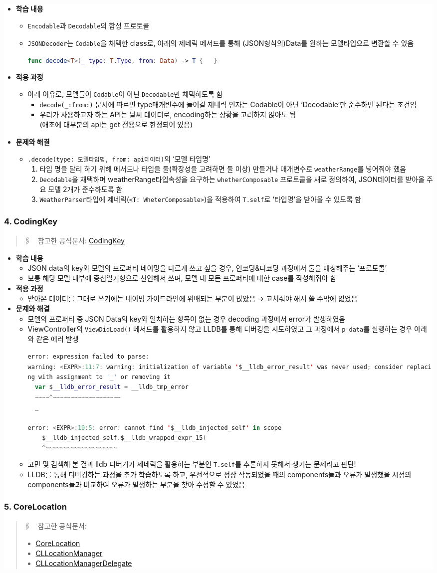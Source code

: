 - **학습 내용**
    - `Encodable`과 `Decodable`의 합성 프로토콜
    - `JSONDecoder`는 `Codable`을 채택한 class로, 아래의 제네릭 메서드를 통해 (JSON형식의)Data를 원하는 모델타입으로 변환할 수 있음
        
        ```swift
        func decode<T>(_ type: T.Type, from: Data) -> T {   }
        ```
        
- **적용 과정**
    - 아래 이유로, 모델들이 `Codable`이 아닌 `Decodable`만 채택하도록 함
        - `decode(_:from:)` 문서에 따르면 type매개변수에 들어갈 제네릭 인자는 Codable이 아닌 ‘Decodable’만 준수하면 된다는 조건임
        - 우리가 사용하고자 하는 API는 날씨 데이터로, encoding하는 상황을 고려하지 않아도 됨    
(애초에 대부분의 api는 get 전용으로 한정되어 있음)
- **문제와 해결**
    - `.decode(type: 모델타입명, from: api데이터)`의 ‘모델 타입명’
        1. 타입 명을 달리 하기 위해 메서드나 타입을 둘(확장성을 고려하면 둘 이상) 만들거나 매개변수로 `weatherRange`를 넣어줘야 했음
        2. `Decodable`을 채택하며 weatherRange타입속성을 요구하는 `whetherComposable` 프로토콜을 새로 정의하여, JSON데이터를 받아올 주요 모델 2개가 준수하도록 함
        3. `WeatherParser`타입에 제네릭(`<T: WheterComposable>`)을 적용하여 `T.self`로 ‘타입명’을 받아올 수 있도록 함

### 4. CodingKey

> 🖇️　참고한 공식문서: [CodingKey](https://developer.apple.com/documentation/swift/codingkey/)
> 
- **학습 내용**
    - JSON data의 key와 모델의 프로퍼티 네이밍을 다르게 쓰고 싶을 경우, 인코딩&디코딩 과정에서 둘을 매칭해주는 ‘프로토콜’
    - 보통 해당 모델 내부에 중첩열거형으로 선언해서 쓰며, 모델 내 모든 프로퍼티에 대한 case를 작성해줘야 함
- **적용 과정**
    - 받아온 데이터를 그대로 쓰기에는 네이밍 가이드라인에 위배되는 부분이 많았음 → 고쳐줘야 해서 쓸 수밖에 없었음
- **문제와 해결**
    - 모델의 프로퍼티 중 JSON Data의 key와 일치하는 항목이 없는 경우 decoding 과정에서 error가 발생하였음
    - ViewController의 `ViewDidLoad()` 메서드를 활용하지 않고 LLDB를 통해 디버깅을 시도하였고 그 과정에서 `p data`를 실행하는 경우 아래와 같은 에러 발생
        ```swift
        error: expression failed to parse:
        warning: <EXPR>:11:7: warning: initialization of variable '$__lldb_error_result' was never used; consider replacing with assignment to '_' or removing it
          var $__lldb_error_result = __lldb_tmp_error
          ~~~~^~~~~~~~~~~~~~~~~~~~
          _

        error: <EXPR>:19:5: error: cannot find '$__lldb_injected_self' in scope
            $__lldb_injected_self.$__lldb_wrapped_expr_15(
            ^~~~~~~~~~~~~~~~~~~~~
        ```
    -  고민 및 검색해 본 결과 lldb 디버거가 제네릭을 활용하는 부분인 `T.self`를 추론하지 못해서 생기는 문제라고 판단!
    -  LLDB를 통해 디버깅하는 과정을 추가 학습하도록 하고, 우선적으로 정상 작동되었을 때의 components들과 오류가 발생했을 시점의 components들과 비교하여 오류가 발생하는 부분을 찾아 수정할 수 있었음


### 5. CoreLocation
> 🖇️　참고한 공식문서: 
> - [CoreLocation](https://developer.apple.com/documentation/corelocation)
> - [CLLocationManager](https://developer.apple.com/documentation/corelocation/cllocationmanager)
> - [CLLocationManagerDelegate](https://developer.apple.com/documentation/corelocation/cllocationmanagerdelegate)
